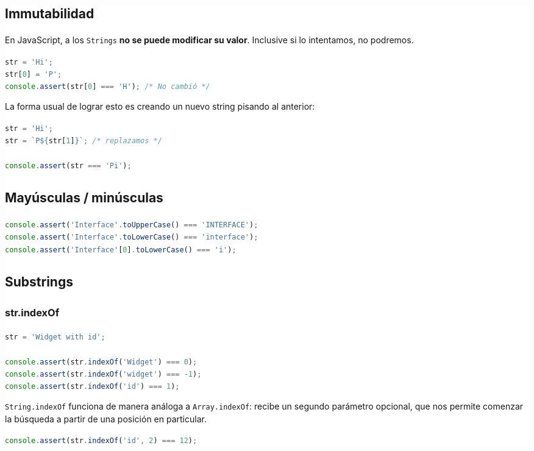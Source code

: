 ## Immutabilidad

En JavaScript, a los `Strings` **no se puede modificar su valor**.
Inclusive si lo intentamos, no podremos.

```js
str = 'Hi';
str[0] = 'P';
console.assert(str[0] === 'H'); /* No cambió */

```

La forma usual de lograr esto es creando un nuevo string
pisando al anterior:

```js
str = 'Hi';
str = `P${str[1]}`; /* replazamos */

console.assert(str === 'Pi');

```

## Mayúsculas / minúsculas

```js
console.assert('Interface'.toUpperCase() === 'INTERFACE');
console.assert('Interface'.toLowerCase() === 'interface');
console.assert('Interface'[0].toLowerCase() === 'i');

```

## Substrings

### str.indexOf

```js
str = 'Widget with id';

console.assert(str.indexOf('Widget') === 0);
console.assert(str.indexOf('widget') === -1);
console.assert(str.indexOf('id') === 1);

```

`String.indexOf` funciona de manera análoga a `Array.indexOf`:
recibe un segundo parámetro opcional, que nos permite comenzar
la búsqueda a partir de una posición en particular.

```js
console.assert(str.indexOf('id', 2) === 12);

```
